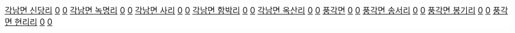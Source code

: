 
  <tr class="item">
    <td><a href="경상북도청도군각남면신당리">각남면 신당리</a></td>
    <td><a href="경상북도청도군각남면신당리">0</a></td>
    <td><a href="경상북도청도군각남면신당리">0</a></td>
  </tr>
    

  <tr class="item">
    <td><a href="경상북도청도군각남면녹명리">각남면 녹명리</a></td>
    <td><a href="경상북도청도군각남면녹명리">0</a></td>
    <td><a href="경상북도청도군각남면녹명리">0</a></td>
  </tr>
    

  <tr class="item">
    <td><a href="경상북도청도군각남면사리">각남면 사리</a></td>
    <td><a href="경상북도청도군각남면사리">0</a></td>
    <td><a href="경상북도청도군각남면사리">0</a></td>
  </tr>
    

  <tr class="item">
    <td><a href="경상북도청도군각남면함박리">각남면 함박리</a></td>
    <td><a href="경상북도청도군각남면함박리">0</a></td>
    <td><a href="경상북도청도군각남면함박리">0</a></td>
  </tr>
    

  <tr class="item">
    <td><a href="경상북도청도군각남면옥산리">각남면 옥산리</a></td>
    <td><a href="경상북도청도군각남면옥산리">0</a></td>
    <td><a href="경상북도청도군각남면옥산리">0</a></td>
  </tr>
    

  <tr class="item">
    <td><a href="경상북도청도군풍각면">풍각면</a></td>
    <td><a href="경상북도청도군풍각면">0</a></td>
    <td><a href="경상북도청도군풍각면">0</a></td>
  </tr>
    

  <tr class="item">
    <td><a href="경상북도청도군풍각면송서리">풍각면 송서리</a></td>
    <td><a href="경상북도청도군풍각면송서리">0</a></td>
    <td><a href="경상북도청도군풍각면송서리">0</a></td>
  </tr>
    

  <tr class="item">
    <td><a href="경상북도청도군풍각면봉기리">풍각면 봉기리</a></td>
    <td><a href="경상북도청도군풍각면봉기리">0</a></td>
    <td><a href="경상북도청도군풍각면봉기리">0</a></td>
  </tr>
    

  <tr class="item">
    <td><a href="경상북도청도군풍각면현리리">풍각면 현리리</a></td>
    <td><a href="경상북도청도군풍각면현리리">0</a></td>
    <td><a href="경상북도청도군풍각면현리리">0</a></td>
  </tr>
    